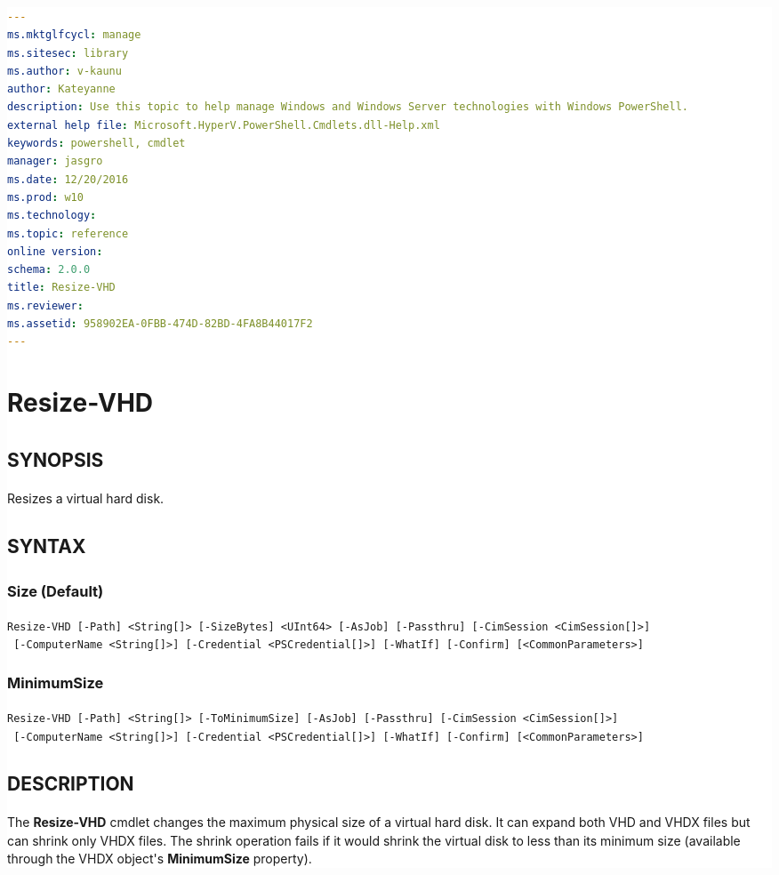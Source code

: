 ```yaml
---
ms.mktglfcycl: manage
ms.sitesec: library
ms.author: v-kaunu
author: Kateyanne
description: Use this topic to help manage Windows and Windows Server technologies with Windows PowerShell.
external help file: Microsoft.HyperV.PowerShell.Cmdlets.dll-Help.xml
keywords: powershell, cmdlet
manager: jasgro
ms.date: 12/20/2016
ms.prod: w10
ms.technology: 
ms.topic: reference
online version: 
schema: 2.0.0
title: Resize-VHD
ms.reviewer:
ms.assetid: 958902EA-0FBB-474D-82BD-4FA8B44017F2
---
```


# Resize-VHD

## SYNOPSIS
Resizes a virtual hard disk.

## SYNTAX

### Size (Default)
```
Resize-VHD [-Path] <String[]> [-SizeBytes] <UInt64> [-AsJob] [-Passthru] [-CimSession <CimSession[]>]
 [-ComputerName <String[]>] [-Credential <PSCredential[]>] [-WhatIf] [-Confirm] [<CommonParameters>]
```

### MinimumSize
```
Resize-VHD [-Path] <String[]> [-ToMinimumSize] [-AsJob] [-Passthru] [-CimSession <CimSession[]>]
 [-ComputerName <String[]>] [-Credential <PSCredential[]>] [-WhatIf] [-Confirm] [<CommonParameters>]
```

## DESCRIPTION
The **Resize-VHD** cmdlet changes the maximum physical size of a virtual hard disk. It can expand both VHD and VHDX files but can shrink only VHDX files.
The shrink operation fails if it would shrink the virtual disk to less than its minimum size (available through the VHDX object's **MinimumSize** property).
